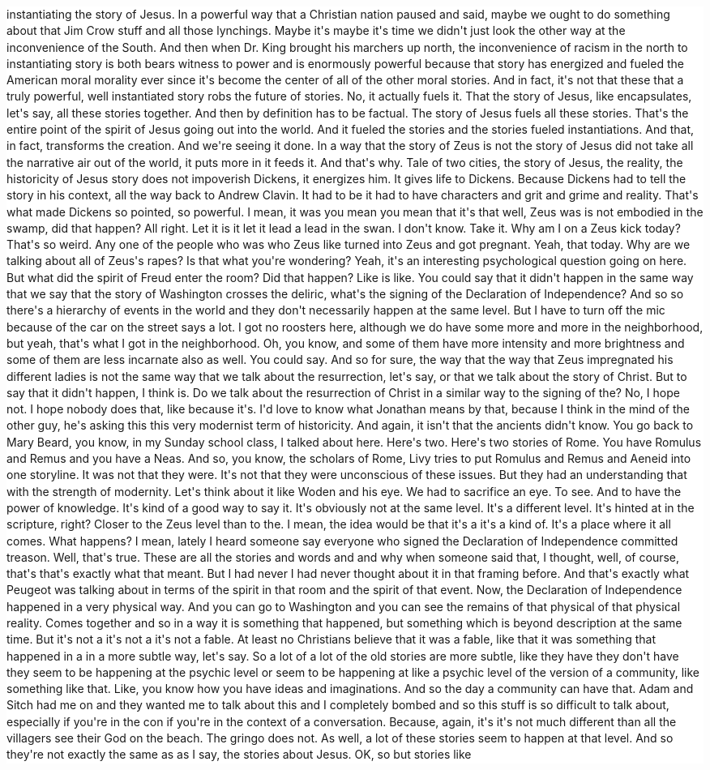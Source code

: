 instantiating the story of Jesus. In a powerful way that a Christian nation paused and said, maybe we ought to do something about that Jim Crow stuff and all those lynchings. Maybe it's maybe it's time we didn't just look the other way at the inconvenience of the South. And then when Dr. King brought his marchers up north, the inconvenience of racism in the north to instantiating story is both bears witness to power and is enormously powerful because that story has energized and fueled the American moral morality ever since it's become the center of all of the other moral stories. And in fact, it's not that these that a truly powerful, well instantiated story robs the future of stories. No, it actually fuels it. That the story of Jesus, like encapsulates, let's say, all these stories together. And then by definition has to be factual. The story of Jesus fuels all these stories. That's the entire point of the spirit of Jesus going out into the world. And it fueled the stories and the stories fueled instantiations. And that, in fact, transforms the creation. And we're seeing it done. In a way that the story of Zeus is not the story of Jesus did not take all the narrative air out of the world, it puts more in it feeds it. And that's why. Tale of two cities, the story of Jesus, the reality, the historicity of Jesus story does not impoverish Dickens, it energizes him. It gives life to Dickens. Because Dickens had to tell the story in his context, all the way back to Andrew Clavin. It had to be it had to have characters and grit and grime and reality. That's what made Dickens so pointed, so powerful. I mean, it was you mean you mean that it's that well, Zeus was is not embodied in the swamp, did that happen? All right. Let it is it let it lead a lead in the swan. I don't know. Take it. Why am I on a Zeus kick today? That's so weird. Any one of the people who was who Zeus like turned into Zeus and got pregnant. Yeah, that today. Why are we talking about all of Zeus's rapes? Is that what you're wondering? Yeah, it's an interesting psychological question going on here. But what did the spirit of Freud enter the room? Did that happen? Like is like. You could say that it didn't happen in the same way that we say that the story of Washington crosses the deliric, what's the signing of the Declaration of Independence? And so so there's a hierarchy of events in the world and they don't necessarily happen at the same level. But I have to turn off the mic because of the car on the street says a lot. I got no roosters here, although we do have some more and more in the neighborhood, but yeah, that's what I got in the neighborhood. Oh, you know, and some of them have more intensity and more brightness and some of them are less incarnate also as well. You could say. And so for sure, the way that the way that Zeus impregnated his different ladies is not the same way that we talk about the resurrection, let's say, or that we talk about the story of Christ. But to say that it didn't happen, I think is. Do we talk about the resurrection of Christ in a similar way to the signing of the? No, I hope not. I hope nobody does that, like because it's. I'd love to know what Jonathan means by that, because I think in the mind of the other guy, he's asking this this very modernist term of historicity. And again, it isn't that the ancients didn't know. You go back to Mary Beard, you know, in my Sunday school class, I talked about here. Here's two. Here's two stories of Rome. You have Romulus and Remus and you have a Neas. And so, you know, the scholars of Rome, Livy tries to put Romulus and Remus and Aeneid into one storyline. It was not that they were. It's not that they were unconscious of these issues. But they had an understanding that with the strength of modernity. Let's think about it like Woden and his eye. We had to sacrifice an eye. To see. And to have the power of knowledge. It's kind of a good way to say it. It's obviously not at the same level. It's a different level. It's hinted at in the scripture, right? Closer to the Zeus level than to the. I mean, the idea would be that it's a it's a kind of. It's a place where it all comes. What happens? I mean, lately I heard someone say everyone who signed the Declaration of Independence committed treason. Well, that's true. These are all the stories and words and and why when someone said that, I thought, well, of course, that's that's exactly what that meant. But I had never I had never thought about it in that framing before. And that's exactly what Peugeot was talking about in terms of the spirit in that room and the spirit of that event. Now, the Declaration of Independence happened in a very physical way. And you can go to Washington and you can see the remains of that physical of that physical reality. Comes together and so in a way it is something that happened, but something which is beyond description at the same time. But it's not a it's not a it's not a fable. At least no Christians believe that it was a fable, like that it was something that happened in a in a more subtle way, let's say. So a lot of a lot of the old stories are more subtle, like they have they don't have they seem to be happening at the psychic level or seem to be happening at like a psychic level of the version of a community, like something like that. Like, you know how you have ideas and imaginations. And so the day a community can have that. Adam and Sitch had me on and they wanted me to talk about this and I completely bombed and so this stuff is so difficult to talk about, especially if you're in the con if you're in the context of a conversation. Because, again, it's it's not much different than all the villagers see their God on the beach. The gringo does not. As well, a lot of these stories seem to happen at that level. And so they're not exactly the same as as I say, the stories about Jesus. OK, so but stories like